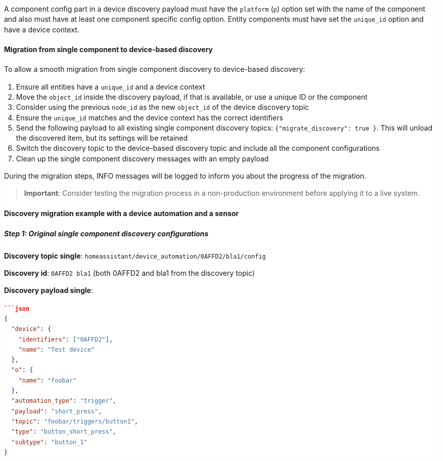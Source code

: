 A component config part in a device discovery payload must have the `platform` (`p`) option set with the name of the component and also must have at least one component specific config option. Entity components must have set the `unique_id` option and have a device context.

#### Migration from single component to device-based discovery

To allow a smooth migration from single component discovery to device-based discovery:

1. Ensure all entities have a `unique_id` and a device context
2. Move the `object_id` inside the discovery payload, if that is available, or use a unique ID or the component
3. Consider using the previous `node_id` as the new `object_id` of the device discovery topic
4. Ensure the `unique_id` matches and the device context has the correct identifiers
5. Send the following payload to all existing single component discovery topics: `{"migrate_discovery": true }`. This will unload the discovered item, but its settings will be retained
6. Switch the discovery topic to the device-based discovery topic and include all the component configurations
7. Clean up the single component discovery messages with an empty payload

During the migration steps, INFO messages will be logged to inform you about the progress of the migration.

> **Important**: Consider testing the migration process in a non-production environment before applying it to a live system.

#### Discovery migration example with a device automation and a sensor

##### Step 1: Original single component discovery configurations

**Discovery topic single**: `homeassistant/device_automation/0AFFD2/bla1/config`

**Discovery id**: `0AFFD2 bla1` (both 0AFFD2 and bla1 from the discovery topic)

**Discovery payload single**:

```json
```json
{
  "device": {
    "identifiers": ["0AFFD2"],
    "name": "Test device"
  },
  "o": {
    "name": "foobar"
  },
  "automation_type": "trigger",
  "payload": "short_press",
  "topic": "foobar/triggers/button1",
  "type": "button_short_press",
  "subtype": "button_1"
}
```
